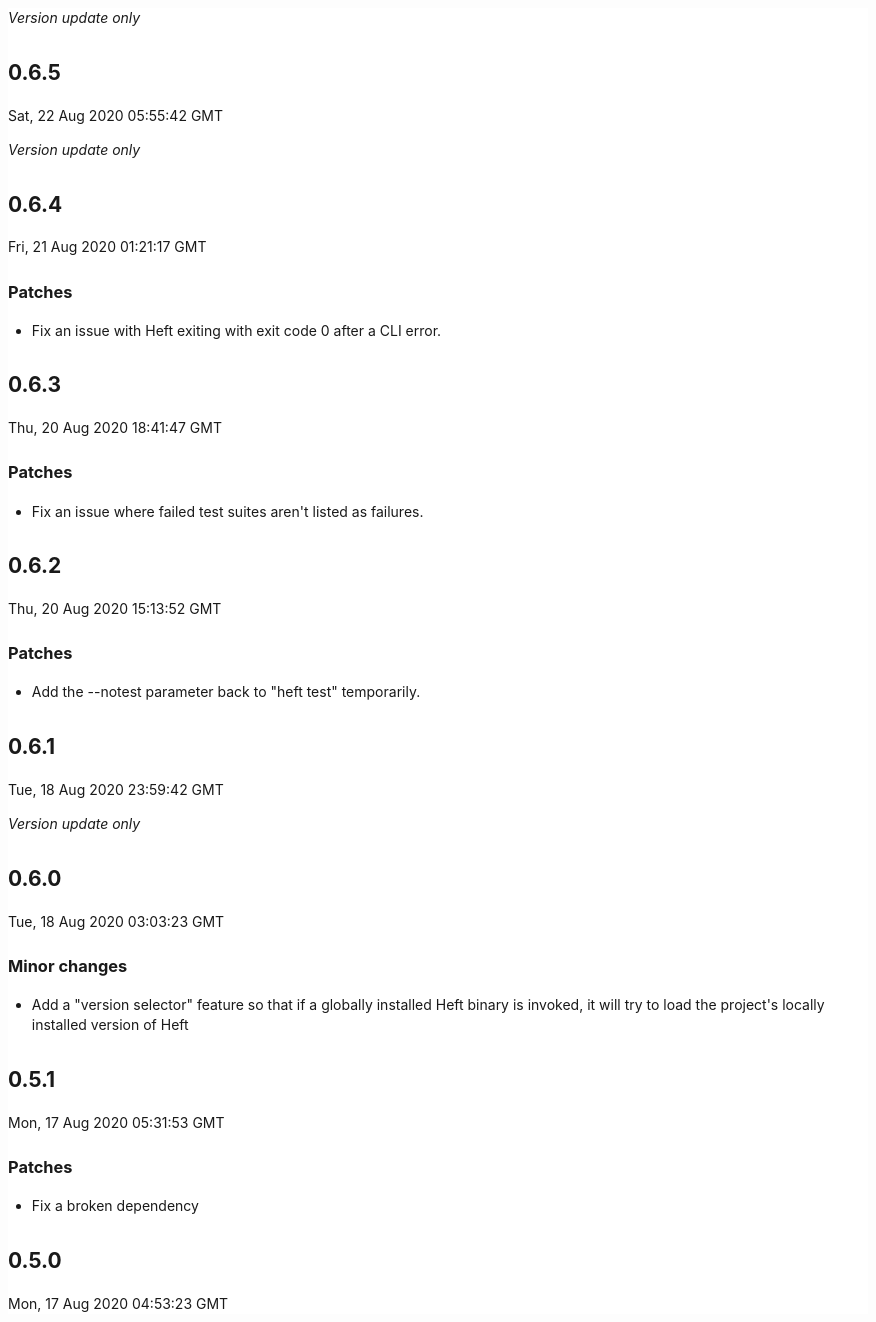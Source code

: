 _Version update only_

## 0.6.5
Sat, 22 Aug 2020 05:55:42 GMT

_Version update only_

## 0.6.4
Fri, 21 Aug 2020 01:21:17 GMT

### Patches

- Fix an issue with Heft exiting with exit code 0 after a CLI error.

## 0.6.3
Thu, 20 Aug 2020 18:41:47 GMT

### Patches

- Fix an issue where failed test suites aren't listed as failures.

## 0.6.2
Thu, 20 Aug 2020 15:13:52 GMT

### Patches

- Add the --notest parameter back to "heft test" temporarily.

## 0.6.1
Tue, 18 Aug 2020 23:59:42 GMT

_Version update only_

## 0.6.0
Tue, 18 Aug 2020 03:03:23 GMT

### Minor changes

- Add a "version selector" feature so that if a globally installed Heft binary is invoked, it will try to load the project's locally installed version of Heft

## 0.5.1
Mon, 17 Aug 2020 05:31:53 GMT

### Patches

- Fix a broken dependency

## 0.5.0
Mon, 17 Aug 2020 04:53:23 GMT
